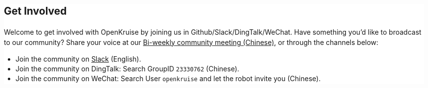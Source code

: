 ## Get Involved

Welcome to get involved with OpenKruise by joining us in Github/Slack/DingTalk/WeChat.
Have something you’d like to broadcast to our community?
Share your voice at our [Bi-weekly community meeting (Chinese)](https://shimo.im/docs/gXqmeQOYBehZ4vqo), or through the channels below:

- Join the community on [Slack](https://kubernetes.slack.com/channels/openkruise) (English).
- Join the community on DingTalk: Search GroupID `23330762` (Chinese).
- Join the community on WeChat: Search User `openkruise` and let the robot invite you (Chinese).
